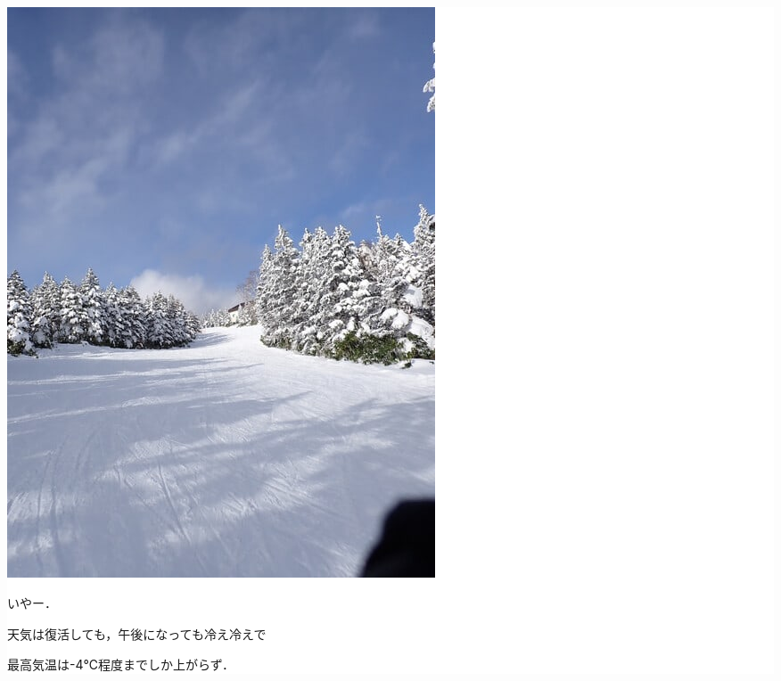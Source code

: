 ![62b9256ef498353d1e87af2a202d6673.jpg](images/62b9256ef498353d1e87af2a202d6673.jpg)







いやー．


天気は復活しても，午後になっても冷え冷えで


最高気温は-4℃程度までしか上がらず．



